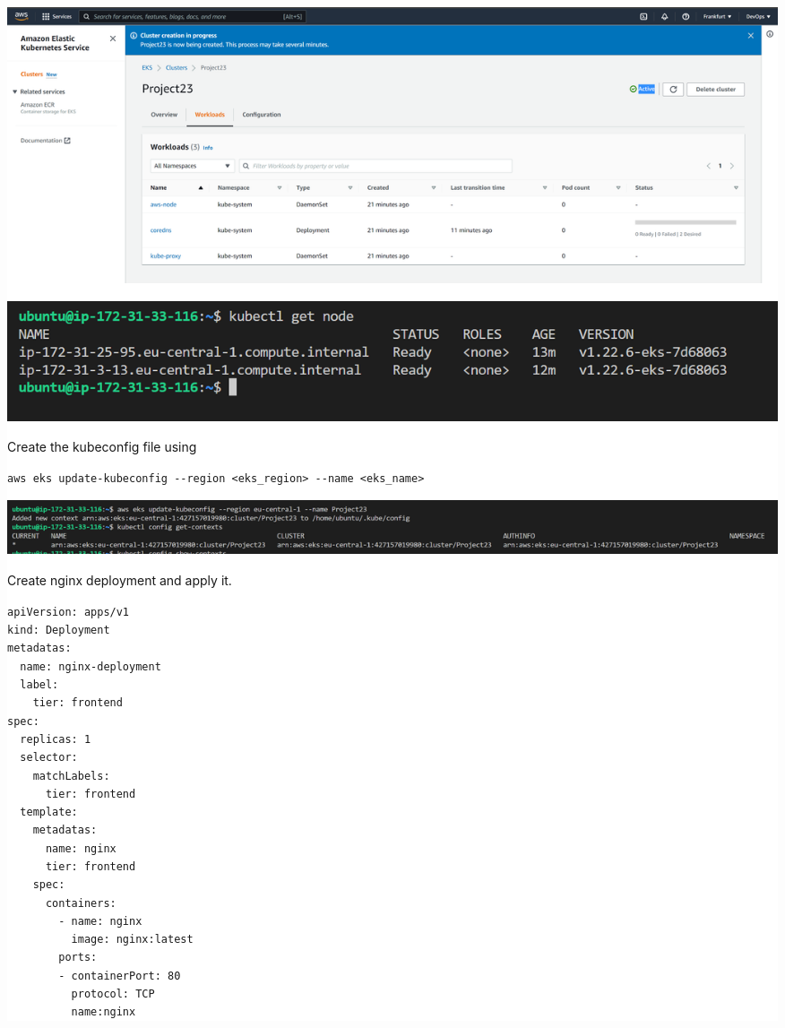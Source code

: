 ![alt text](./Images/3.png)

![alt text](./Images/4.png)

Create the kubeconfig file using


```
aws eks update-kubeconfig --region <eks_region> --name <eks_name>
```

![alt text](./Images/5.png)

Create nginx deployment and apply it.

```
apiVersion: apps/v1
kind: Deployment
metadatas:
  name: nginx-deployment
  label:
    tier: frontend
spec:
  replicas: 1
  selector:
    matchLabels:
      tier: frontend
  template:
    metadatas:
      name: nginx
      tier: frontend
    spec:
      containers:
        - name: nginx
          image: nginx:latest
        ports:
        - containerPort: 80
          protocol: TCP
          name:nginx

```